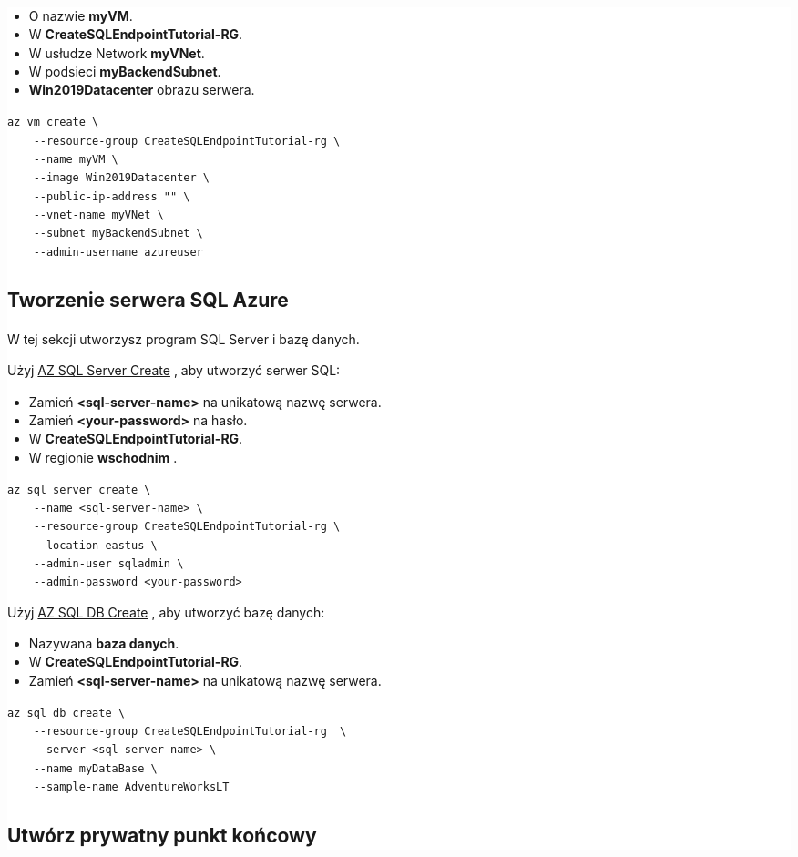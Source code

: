 * O nazwie **myVM**.
* W **CreateSQLEndpointTutorial-RG**.
* W usłudze Network **myVNet**.
* W podsieci **myBackendSubnet**.
* **Win2019Datacenter** obrazu serwera.

```azurecli-interactive
az vm create \
    --resource-group CreateSQLEndpointTutorial-rg \
    --name myVM \
    --image Win2019Datacenter \
    --public-ip-address "" \
    --vnet-name myVNet \
    --subnet myBackendSubnet \
    --admin-username azureuser
```

## <a name="create-an-azure-sql-server"></a>Tworzenie serwera SQL Azure

W tej sekcji utworzysz program SQL Server i bazę danych.

Użyj [AZ SQL Server Create](/cli/azure/sql/server#az_sql_server_create) , aby utworzyć serwer SQL:

* Zamień **\<sql-server-name>** na unikatową nazwę serwera.
* Zamień **\<your-password>** na hasło.
* W **CreateSQLEndpointTutorial-RG**.
* W regionie **wschodnim** .

```azurecli-interactive
az sql server create \
    --name <sql-server-name> \
    --resource-group CreateSQLEndpointTutorial-rg \
    --location eastus \
    --admin-user sqladmin \
    --admin-password <your-password>
```

Użyj [AZ SQL DB Create](/cli/azure/sql/db#az_sql_db_create) , aby utworzyć bazę danych:

* Nazywana **baza danych**.
* W **CreateSQLEndpointTutorial-RG**.
* Zamień **\<sql-server-name>** na unikatową nazwę serwera.

```azurecli-interactive
az sql db create \
    --resource-group CreateSQLEndpointTutorial-rg  \
    --server <sql-server-name> \
    --name myDataBase \
    --sample-name AdventureWorksLT
```

## <a name="create-private-endpoint"></a>Utwórz prywatny punkt końcowy
